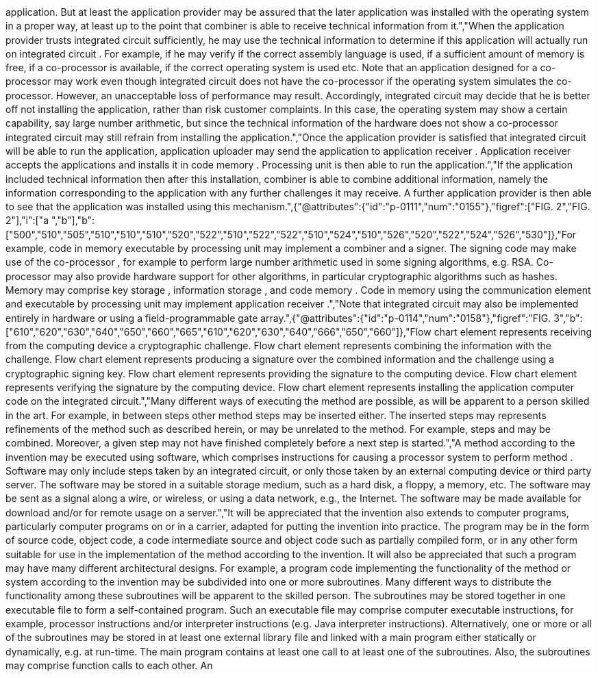 application. But at least the application provider may be assured that the later application was installed with the operating system in a proper way, at least up to the point that combiner  is able to receive technical information from it.","When the application provider trusts integrated circuit  sufficiently, he may use the technical information to determine if this application will actually run on integrated circuit . For example, if he may verify if the correct assembly language is used, if a sufficient amount of memory is free, if a co-processor is available, if the correct operating system is used etc. Note that an application designed for a co-processor may work even though integrated circuit  does not have the co-processor if the operating system simulates the co-processor. However, an unacceptable loss of performance may result. Accordingly, integrated circuit  may decide that he is better off not installing the application, rather than risk customer complaints. In this case, the operating system may show a certain capability, say large number arithmetic, but since the technical information of the hardware does not show a co-processor integrated circuit  may still refrain from installing the application.","Once the application provider is satisfied that integrated circuit  will be able to run the application, application uploader  may send the application to application receiver . Application receiver  accepts the applications and installs it in code memory . Processing unit  is then able to run the application.","If the application included technical information then after this installation, combiner  is able to combine additional information, namely the information corresponding to the application with any further challenges it may receive. A further application provider is then able to see that the application was installed using this mechanism.",{"@attributes":{"id":"p-0111","num":"0155"},"figref":["FIG. 2","FIG. 2"],"i":["a ","b"],"b":["500","510","505","510","510","510","520","522","510","522","522","510","524","510","526","520","522","524","526","530"]},"For example, code in memory  executable by processing unit  may implement a combiner and a signer. The signing code may make use of the co-processor , for example to perform large number arithmetic used in some signing algorithms, e.g. RSA. Co-processor  may also provide hardware support for other algorithms, in particular cryptographic algorithms such as hashes. Memory  may comprise key storage , information storage , and code memory . Code in memory  using the communication element  and executable by processing unit  may implement application receiver .","Note that integrated circuit  may also be implemented entirely in hardware or using a field-programmable gate array.",{"@attributes":{"id":"p-0114","num":"0158"},"figref":"FIG. 3","b":["610","620","630","640","650","660","665","610","620","630","640","666","650","660"]},"Flow chart element  represents receiving from the computing device a cryptographic challenge. Flow chart element  represents combining the information with the challenge. Flow chart element  represents producing a signature over the combined information and the challenge using a cryptographic signing key. Flow chart element  represents providing the signature to the computing device. Flow chart element  represents verifying the signature by the computing device. Flow chart element  represents installing the application computer code on the integrated circuit.","Many different ways of executing the method are possible, as will be apparent to a person skilled in the art. For example, in between steps other method steps may be inserted either. The inserted steps may represents refinements of the method such as described herein, or may be unrelated to the method. For example, steps  and  may be combined. Moreover, a given step may not have finished completely before a next step is started.","A method according to the invention may be executed using software, which comprises instructions for causing a processor system to perform method . Software may only include steps taken by an integrated circuit, or only those taken by an external computing device or third party server. The software may be stored in a suitable storage medium, such as a hard disk, a floppy, a memory, etc. The software may be sent as a signal along a wire, or wireless, or using a data network, e.g., the Internet. The software may be made available for download and\/or for remote usage on a server.","It will be appreciated that the invention also extends to computer programs, particularly computer programs on or in a carrier, adapted for putting the invention into practice. The program may be in the form of source code, object code, a code intermediate source and object code such as partially compiled form, or in any other form suitable for use in the implementation of the method according to the invention. It will also be appreciated that such a program may have many different architectural designs. For example, a program code implementing the functionality of the method or system according to the invention may be subdivided into one or more subroutines. Many different ways to distribute the functionality among these subroutines will be apparent to the skilled person. The subroutines may be stored together in one executable file to form a self-contained program. Such an executable file may comprise computer executable instructions, for example, processor instructions and\/or interpreter instructions (e.g. Java interpreter instructions). Alternatively, one or more or all of the subroutines may be stored in at least one external library file and linked with a main program either statically or dynamically, e.g. at run-time. The main program contains at least one call to at least one of the subroutines. Also, the subroutines may comprise function calls to each other. An
